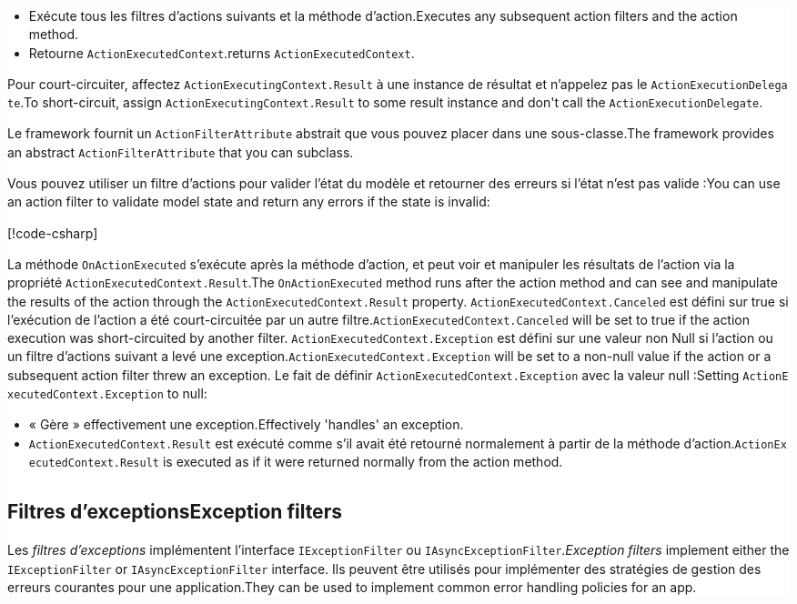 * <span data-ttu-id="d5c33-333">Exécute tous les filtres d’actions suivants et la méthode d’action.</span><span class="sxs-lookup"><span data-stu-id="d5c33-333">Executes any subsequent action filters and the action method.</span></span>
* <span data-ttu-id="d5c33-334">Retourne `ActionExecutedContext`.</span><span class="sxs-lookup"><span data-stu-id="d5c33-334">returns `ActionExecutedContext`.</span></span> 

<span data-ttu-id="d5c33-335">Pour court-circuiter, affectez `ActionExecutingContext.Result` à une instance de résultat et n’appelez pas le `ActionExecutionDelegate`.</span><span class="sxs-lookup"><span data-stu-id="d5c33-335">To short-circuit, assign `ActionExecutingContext.Result` to some result instance and don't call the `ActionExecutionDelegate`.</span></span>

<span data-ttu-id="d5c33-336">Le framework fournit un `ActionFilterAttribute` abstrait que vous pouvez placer dans une sous-classe.</span><span class="sxs-lookup"><span data-stu-id="d5c33-336">The framework provides an abstract `ActionFilterAttribute` that you can subclass.</span></span> 

<span data-ttu-id="d5c33-337">Vous pouvez utiliser un filtre d’actions pour valider l’état du modèle et retourner des erreurs si l’état n’est pas valide :</span><span class="sxs-lookup"><span data-stu-id="d5c33-337">You can use an action filter to validate model state and return any errors if the state is invalid:</span></span>

[!code-csharp[](./filters/sample/src/FiltersSample/Filters/ValidateModelAttribute.cs)]

<span data-ttu-id="d5c33-338">La méthode `OnActionExecuted` s’exécute après la méthode d’action, et peut voir et manipuler les résultats de l’action via la propriété `ActionExecutedContext.Result`.</span><span class="sxs-lookup"><span data-stu-id="d5c33-338">The `OnActionExecuted` method runs after the action method and can see and manipulate the results of the action through the `ActionExecutedContext.Result` property.</span></span> <span data-ttu-id="d5c33-339">`ActionExecutedContext.Canceled` est défini sur true si l’exécution de l’action a été court-circuitée par un autre filtre.</span><span class="sxs-lookup"><span data-stu-id="d5c33-339">`ActionExecutedContext.Canceled` will be set to true if the action execution was short-circuited by another filter.</span></span> <span data-ttu-id="d5c33-340">`ActionExecutedContext.Exception` est défini sur une valeur non Null si l’action ou un filtre d’actions suivant a levé une exception.</span><span class="sxs-lookup"><span data-stu-id="d5c33-340">`ActionExecutedContext.Exception` will be set to a non-null value if the action or a subsequent action filter threw an exception.</span></span> <span data-ttu-id="d5c33-341">Le fait de définir `ActionExecutedContext.Exception` avec la valeur null :</span><span class="sxs-lookup"><span data-stu-id="d5c33-341">Setting `ActionExecutedContext.Exception` to null:</span></span>

* <span data-ttu-id="d5c33-342">« Gère » effectivement une exception.</span><span class="sxs-lookup"><span data-stu-id="d5c33-342">Effectively 'handles' an exception.</span></span>
* <span data-ttu-id="d5c33-343">`ActionExecutedContext.Result` est exécuté comme s’il avait été retourné normalement à partir de la méthode d’action.</span><span class="sxs-lookup"><span data-stu-id="d5c33-343">`ActionExecutedContext.Result` is executed as if it were returned normally from the action method.</span></span>

## <a name="exception-filters"></a><span data-ttu-id="d5c33-344">Filtres d’exceptions</span><span class="sxs-lookup"><span data-stu-id="d5c33-344">Exception filters</span></span>

<span data-ttu-id="d5c33-345">Les *filtres d’exceptions* implémentent l’interface `IExceptionFilter` ou `IAsyncExceptionFilter`.</span><span class="sxs-lookup"><span data-stu-id="d5c33-345">*Exception filters* implement either the `IExceptionFilter` or `IAsyncExceptionFilter` interface.</span></span> <span data-ttu-id="d5c33-346">Ils peuvent être utilisés pour implémenter des stratégies de gestion des erreurs courantes pour une application.</span><span class="sxs-lookup"><span data-stu-id="d5c33-346">They can be used to implement common error handling policies for an app.</span></span> 
